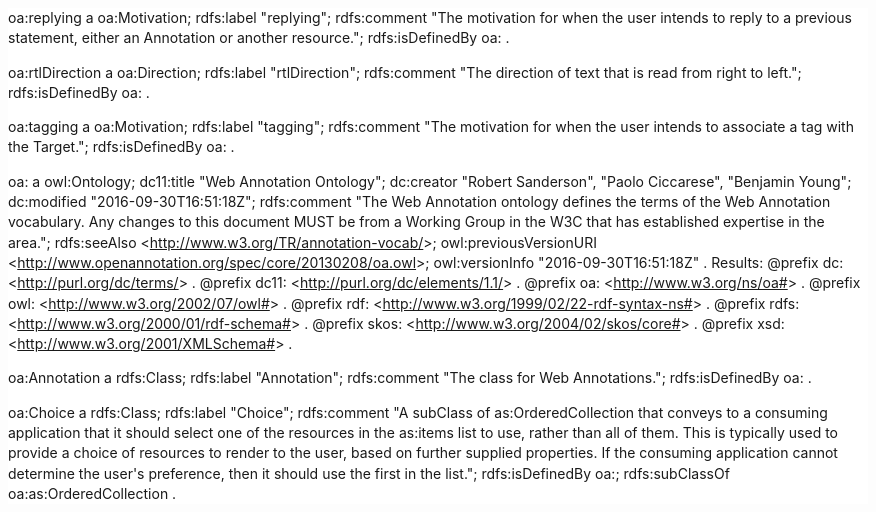   oa:replying a oa:Motivation;
     rdfs:label &quot;replying&quot;;
     rdfs:comment &quot;The motivation for when the user intends to reply to a previous statement, either an Annotation or another resource.&quot;;
     rdfs:isDefinedBy oa: .

  oa:rtlDirection a oa:Direction;
     rdfs:label &quot;rtlDirection&quot;;
     rdfs:comment &quot;The direction of text that is read from right to left.&quot;;
     rdfs:isDefinedBy oa: .

  oa:tagging a oa:Motivation;
     rdfs:label &quot;tagging&quot;;
     rdfs:comment &quot;The motivation for when the user intends to associate a tag with the Target.&quot;;
     rdfs:isDefinedBy oa: .

  oa: a owl:Ontology;
     dc11:title &quot;Web Annotation Ontology&quot;;
     dc:creator &quot;Robert Sanderson&quot;,
       &quot;Paolo Ciccarese&quot;,
       &quot;Benjamin Young&quot;;
     dc:modified &quot;2016-09-30T16:51:18Z&quot;;
     rdfs:comment &quot;The Web Annotation ontology defines the terms of the Web Annotation vocabulary. Any changes to this document MUST be from a Working Group in the W3C that has established expertise in the area.&quot;;
     rdfs:seeAlso &lt;http://www.w3.org/TR/annotation-vocab/&gt;;
     owl:previousVersionURI &lt;http://www.openannotation.org/spec/core/20130208/oa.owl&gt;;
     owl:versionInfo &quot;2016-09-30T16:51:18Z&quot; .
  Results:
  @prefix dc: &lt;http://purl.org/dc/terms/&gt; .
  @prefix dc11: &lt;http://purl.org/dc/elements/1.1/&gt; .
  @prefix oa: &lt;http://www.w3.org/ns/oa#&gt; .
  @prefix owl: &lt;http://www.w3.org/2002/07/owl#&gt; .
  @prefix rdf: &lt;http://www.w3.org/1999/02/22-rdf-syntax-ns#&gt; .
  @prefix rdfs: &lt;http://www.w3.org/2000/01/rdf-schema#&gt; .
  @prefix skos: &lt;http://www.w3.org/2004/02/skos/core#&gt; .
  @prefix xsd: &lt;http://www.w3.org/2001/XMLSchema#&gt; .

  oa:Annotation a rdfs:Class;
     rdfs:label &quot;Annotation&quot;;
     rdfs:comment &quot;The class for Web Annotations.&quot;;
     rdfs:isDefinedBy oa: .

  oa:Choice a rdfs:Class;
     rdfs:label &quot;Choice&quot;;
     rdfs:comment &quot;A subClass of as:OrderedCollection that conveys to a consuming application that it should select one of the resources in the as:items list to use, rather than all of them. This is typically used to provide a choice of resources to render to the user, based on further supplied properties. If the consuming application cannot determine the user&#39;s preference, then it should use the first in the list.&quot;;
     rdfs:isDefinedBy oa:;
     rdfs:subClassOf oa:as:OrderedCollection .
